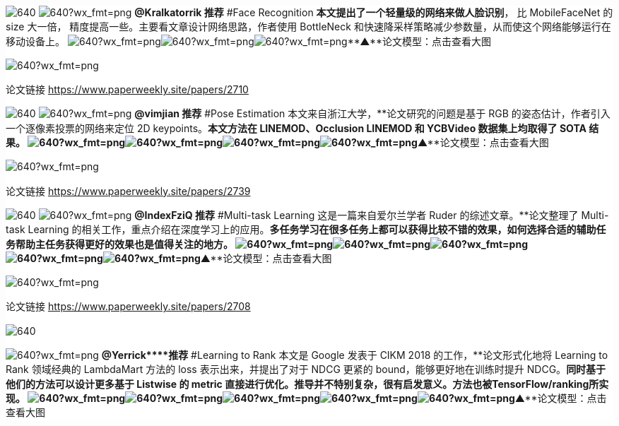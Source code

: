 

![640](https://ss.csdn.net/p?https://mmbiz.qpic.cn/mmbiz_png/VBcD02jFhgmnj5HVR9ickEOHxUiaKM0DrvSrUEOribtWtcbc5Bs8icSOWQPFxgpHLCrooqDs1LNC02qthicqiaUiaLzeg/640)
![640?wx_fmt=png](https://ss.csdn.net/p?https://mmbiz.qpic.cn/mmbiz_png/VBcD02jFhgnntmjtq9fdPspS4WeiaVQSykZ8ZyibLQ9wD0Y79jpxda7QRn7PJ3RUibUBPbBVPYmmDcBswaVoyajMg/640?wx_fmt=png)
**@Kralkatorrik 推荐**
\#Face Recognition
**本文提出了一个轻量级的网络来做人脸识别**， 比 MobileFaceNet 的 size 大一倍， 精度提高一些。主要看文章设计网络思路，作者使用 BottleNeck 和快速降采样策略减少参数量，从而使这个网络能够运行在移动设备上。
![640?wx_fmt=png](https://ss.csdn.net/p?https://mmbiz.qpic.cn/mmbiz_png/VBcD02jFhgnntmjtq9fdPspS4WeiaVQSyicjBlzdFfSxBq1ea1Vr2CSU4Rb6C7k6VyFr0cKp7sW8p07LaISCicBHw/640?wx_fmt=png)![640?wx_fmt=png](https://ss.csdn.net/p?https://mmbiz.qpic.cn/mmbiz_png/VBcD02jFhgnntmjtq9fdPspS4WeiaVQSy2pQQ6Y7zEicWGVDY3lhwv2E5P0XLGm0gYCq2Q3IZE3ib9Aae9tsfe9ew/640?wx_fmt=png)![640?wx_fmt=png](https://ss.csdn.net/p?https://mmbiz.qpic.cn/mmbiz_png/VBcD02jFhgnntmjtq9fdPspS4WeiaVQSy4XAshcm48aNCpq7ownibVwnE2f5vlD85bJY3zGIh7sdrHPzbicnYlcDw/640?wx_fmt=png)**▲**论文模型：点击查看大图

![640?wx_fmt=png](https://ss.csdn.net/p?https://mmbiz.qpic.cn/mmbiz_png/VBcD02jFhgnntmjtq9fdPspS4WeiaVQSya8HravfsLO8DBORRWfCOGDo8ibvZwEnHPicYxmsDrnCUnk3fBpXPLGNQ/640?wx_fmt=png)

论文链接
https://www.paperweekly.site/papers/2710



![640](https://ss.csdn.net/p?https://mmbiz.qpic.cn/mmbiz_png/VBcD02jFhgkZibRsNMpvxCZSoNUjqBFPUMyCvJ7nksObSLatO1UHuTLcw5KYWPhREehBpXWY0uqseRtib5rxuvBw/640)
![640?wx_fmt=png](https://ss.csdn.net/p?https://mmbiz.qpic.cn/mmbiz_png/VBcD02jFhgnntmjtq9fdPspS4WeiaVQSyzwGicG5U2tZsaPrlq0t6icYIh3xN345z3zLQd9Yp5sOnxajGiaVB27KzQ/640?wx_fmt=png)
**@vimjian 推荐**
\#Pose Estimation
本文来自浙江大学，**论文研究的问题是基于 RGB 的姿态估计，作者引入一个逐像素投票的网络来定位 2D keypoints。**本文方法在 LINEMOD、Occlusion LINEMOD 和 YCBVideo 数据集上均取得了 SOTA 结果。
![640?wx_fmt=png](https://ss.csdn.net/p?https://mmbiz.qpic.cn/mmbiz_png/VBcD02jFhgnntmjtq9fdPspS4WeiaVQSy5aJJUumiaB4HHT51Myx0UN2I4gTzRqHicWpc1DuAWybgDiakOY4uZdIkQ/640?wx_fmt=png)![640?wx_fmt=png](https://ss.csdn.net/p?https://mmbiz.qpic.cn/mmbiz_png/VBcD02jFhgnntmjtq9fdPspS4WeiaVQSyvAXcjkiaxhypj1Rru6pdcoQ0dtialHCzicJrx18SicSSay3p5eMBnLPI4Q/640?wx_fmt=png)![640?wx_fmt=png](https://ss.csdn.net/p?https://mmbiz.qpic.cn/mmbiz_png/VBcD02jFhgnntmjtq9fdPspS4WeiaVQSylKvMDUxOFpds5rkuQ0ZkCq9oJOkFotZwX96nTT5Y0U6VTgzOr1C0kg/640?wx_fmt=png)![640?wx_fmt=png](https://ss.csdn.net/p?https://mmbiz.qpic.cn/mmbiz_png/VBcD02jFhgnntmjtq9fdPspS4WeiaVQSyD4rSf4Dr0ic24p9HqPMQSkYkGl0ngDPUQ17ic7hBMzWlPJ0nB5pKjTVA/640?wx_fmt=png)**▲**论文模型：点击查看大图

![640?wx_fmt=png](https://ss.csdn.net/p?https://mmbiz.qpic.cn/mmbiz_png/VBcD02jFhgnntmjtq9fdPspS4WeiaVQSygN1qGlFePicerhDX0ec3wT9icS03ia8ndFX5f969LqMe8n1VyBHkrdngQ/640?wx_fmt=png)

论文链接
https://www.paperweekly.site/papers/2739



![640](https://ss.csdn.net/p?https://mmbiz.qpic.cn/mmbiz_png/VBcD02jFhglvE3hJ6tARHlod6ez4ATnjiaA5bbtkAnnJ2yLicAzlwmVdnAIic0THYptctQhZJRx7QYCx8TC9zwOow/640)
![640?wx_fmt=png](https://ss.csdn.net/p?https://mmbiz.qpic.cn/mmbiz_png/VBcD02jFhgnntmjtq9fdPspS4WeiaVQSyibtzxWYYIfBHz7mt11jEZOKzXhic7zLvxiajJB0nicfDEha45nKjbSrgyw/640?wx_fmt=png)
**@IndexFziQ 推荐**
\#Multi-task Learning
这是一篇来自爱尔兰学者 Ruder 的综述文章。**论文整理了 Multi-task Learning 的相关工作，重点介绍在深度学习上的应用。**多任务学习在很多任务上都可以获得比较不错的效果，如何选择合适的辅助任务帮助主任务获得更好的效果也是值得关注的地方。
![640?wx_fmt=png](https://ss.csdn.net/p?https://mmbiz.qpic.cn/mmbiz_png/VBcD02jFhgnntmjtq9fdPspS4WeiaVQSySs766V02mnnic0HicPMshXqq86rJiaV1SnDHAx0pO3u47ibUic9v3DKdMrQ/640?wx_fmt=png)![640?wx_fmt=png](https://ss.csdn.net/p?https://mmbiz.qpic.cn/mmbiz_png/VBcD02jFhgnntmjtq9fdPspS4WeiaVQSy3chialu3OOr2TX1PBiaG4a52bxnZxXg1s3QaA7K4lLS4QhIhKmyaGsFA/640?wx_fmt=png)![640?wx_fmt=png](https://ss.csdn.net/p?https://mmbiz.qpic.cn/mmbiz_png/VBcD02jFhgnntmjtq9fdPspS4WeiaVQSyVlobjtXysppVM05Ed6JfIWeX12rWVoL5E0I6BdUibOBOPK7WbJEfo7w/640?wx_fmt=png)![640?wx_fmt=png](https://ss.csdn.net/p?https://mmbiz.qpic.cn/mmbiz_png/VBcD02jFhgnntmjtq9fdPspS4WeiaVQSyVicrGRCptWRmwfrRJ3Gv490siabqt0BQa5m5FL78qPd6LQLhibBJn7cCA/640?wx_fmt=png)![640?wx_fmt=png](https://ss.csdn.net/p?https://mmbiz.qpic.cn/mmbiz_png/VBcD02jFhgnntmjtq9fdPspS4WeiaVQSyib1RswBZ1K8bmHknBy0WiaJh1jZZMlazsXaxgnuIsiajOO4WCg6bqj9kQ/640?wx_fmt=png)**▲**论文模型：点击查看大图

![640?wx_fmt=png](https://ss.csdn.net/p?https://mmbiz.qpic.cn/mmbiz_png/VBcD02jFhgnntmjtq9fdPspS4WeiaVQSymPGr8AyX4HpmpStnu0aZ6UjFnRta3fraGjXDGuGqgzpibxlC899QR3A/640?wx_fmt=png)

论文链接
https://www.paperweekly.site/papers/2708



![640](https://ss.csdn.net/p?https://mmbiz.qpic.cn/mmbiz_png/VBcD02jFhglvE3hJ6tARHlod6ez4ATnjgzGNHdv2YBVm6bUicHjY2A8tV8hwJIiapvTYDGmFIyMclC4Xy6gD7krQ/640)

![640?wx_fmt=png](https://ss.csdn.net/p?https://mmbiz.qpic.cn/mmbiz_png/VBcD02jFhgnntmjtq9fdPspS4WeiaVQSy6j4cJqTVb5zKgNv3cAQgZL5XB4Y7ut1ltfibyQM6Pp6BRlrtvlJCMGg/640?wx_fmt=png)
**@Yerrick****推荐**
\#Learning to Rank
本文是 Google 发表于 CIKM 2018 的工作，**论文形式化地将 Learning to Rank 领域经典的 LambdaMart 方法的 loss 表示出来，并提出了对于 NDCG 更紧的 bound，能够更好地在训练时提升 NDCG。**同时基于他们的方法可以设计更多基于 Listwise 的 metric 直接进行优化。推导并不特别复杂，很有启发意义。方法也被TensorFlow/ranking所实现。
![640?wx_fmt=png](https://ss.csdn.net/p?https://mmbiz.qpic.cn/mmbiz_png/VBcD02jFhgnntmjtq9fdPspS4WeiaVQSytG0GSOvZL13KBB8JnhX55gKEO32AHtGcqCn6shhTq3NWMWWcnTScQg/640?wx_fmt=png)![640?wx_fmt=png](https://ss.csdn.net/p?https://mmbiz.qpic.cn/mmbiz_png/VBcD02jFhgnntmjtq9fdPspS4WeiaVQSyaLnF5GsUMPgBoYPgYA5LN3wZRpn2CIfXNrblPTZmjynphZGH3gjTEg/640?wx_fmt=png)![640?wx_fmt=png](https://ss.csdn.net/p?https://mmbiz.qpic.cn/mmbiz_png/VBcD02jFhgnntmjtq9fdPspS4WeiaVQSymSwkaM6UZnzo5FU1lfGichGbIiasZeuUVajWO9da8EPFCU79wkeuMZLw/640?wx_fmt=png)![640?wx_fmt=png](https://ss.csdn.net/p?https://mmbiz.qpic.cn/mmbiz_png/VBcD02jFhgnntmjtq9fdPspS4WeiaVQSycb6VmiaZicvYXwGiajkGq1ibWeCzJ8U4LEU3aF3xjGrnzDfow2xXuNUbJw/640?wx_fmt=png)![640?wx_fmt=png](https://ss.csdn.net/p?https://mmbiz.qpic.cn/mmbiz_png/VBcD02jFhgnntmjtq9fdPspS4WeiaVQSyMjfRhx0fOY8miaW0Xx5ibhu78h08soGSBNgy0ZaibgzDicNQJjTHKu6yNA/640?wx_fmt=png)**▲**论文模型：点击查看大图
